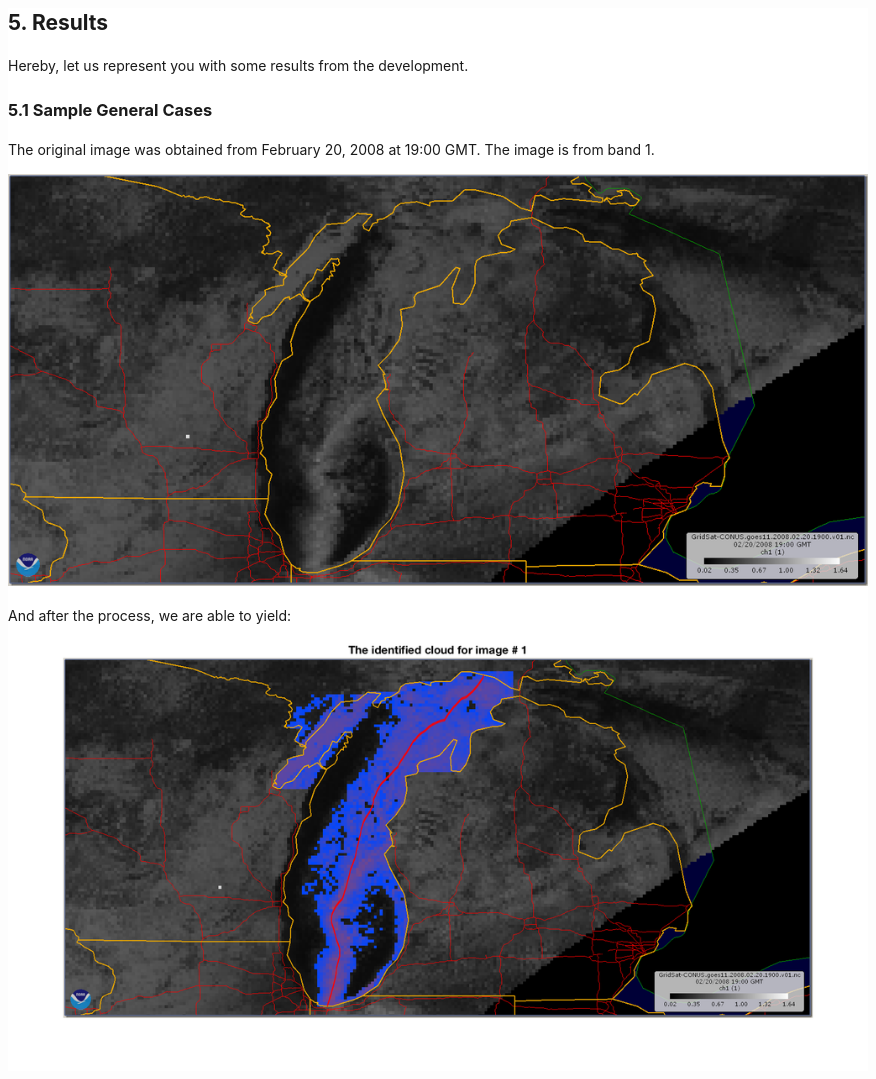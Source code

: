 
## 5. Results

Hereby, let us represent you with some results from the development.

### 5.1 Sample General Cases

The original image was obtained from February 20, 2008 at 19:00 GMT. The image is from band 1.

<img src="img/01_orig.png" alt="drawing" width="1000"/>

And after the process, we are able to yield:

<img src="img/01_proc_labeled.png" alt="drawing" width="1000"/>
